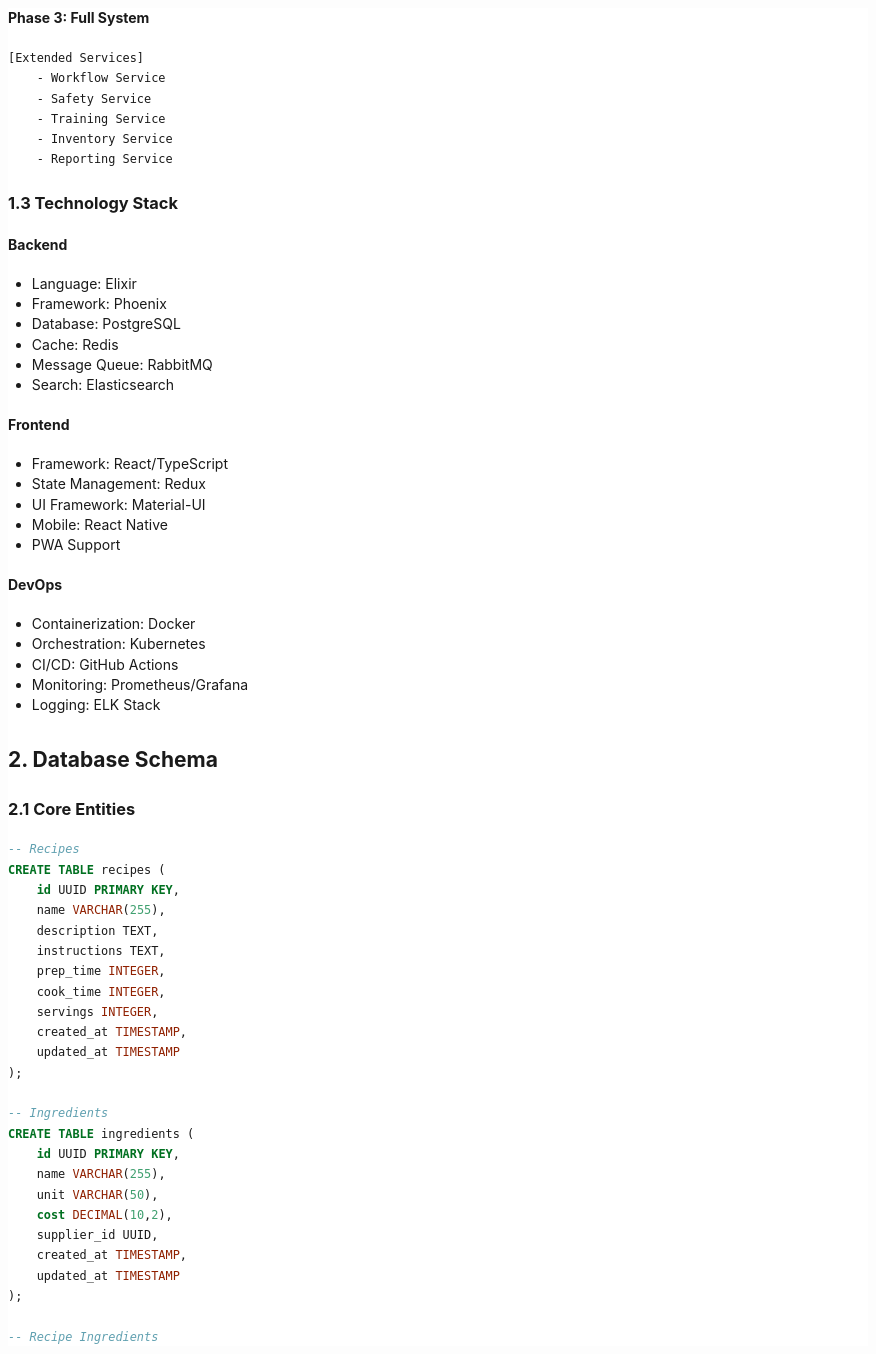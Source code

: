 #### Phase 3: Full System
```
[Extended Services]
    - Workflow Service
    - Safety Service
    - Training Service
    - Inventory Service
    - Reporting Service
```

### 1.3 Technology Stack
#### Backend
- Language: Elixir
- Framework: Phoenix
- Database: PostgreSQL
- Cache: Redis
- Message Queue: RabbitMQ
- Search: Elasticsearch

#### Frontend
- Framework: React/TypeScript
- State Management: Redux
- UI Framework: Material-UI
- Mobile: React Native
- PWA Support

#### DevOps
- Containerization: Docker
- Orchestration: Kubernetes
- CI/CD: GitHub Actions
- Monitoring: Prometheus/Grafana
- Logging: ELK Stack

## 2. Database Schema

### 2.1 Core Entities
```sql
-- Recipes
CREATE TABLE recipes (
    id UUID PRIMARY KEY,
    name VARCHAR(255),
    description TEXT,
    instructions TEXT,
    prep_time INTEGER,
    cook_time INTEGER,
    servings INTEGER,
    created_at TIMESTAMP,
    updated_at TIMESTAMP
);

-- Ingredients
CREATE TABLE ingredients (
    id UUID PRIMARY KEY,
    name VARCHAR(255),
    unit VARCHAR(50),
    cost DECIMAL(10,2),
    supplier_id UUID,
    created_at TIMESTAMP,
    updated_at TIMESTAMP
);

-- Recipe Ingredients
```